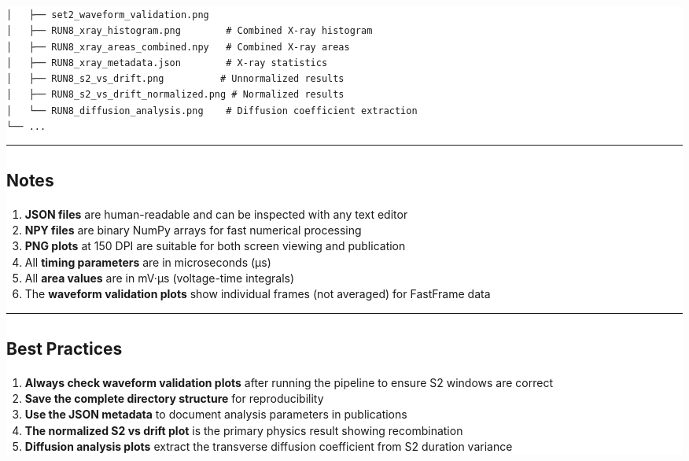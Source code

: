 ```
│   ├── set2_waveform_validation.png
│   ├── RUN8_xray_histogram.png        # Combined X-ray histogram
│   ├── RUN8_xray_areas_combined.npy   # Combined X-ray areas
│   ├── RUN8_xray_metadata.json        # X-ray statistics
│   ├── RUN8_s2_vs_drift.png          # Unnormalized results
│   ├── RUN8_s2_vs_drift_normalized.png # Normalized results
│   └── RUN8_diffusion_analysis.png    # Diffusion coefficient extraction
└── ...
```

---

## Notes

1. **JSON files** are human-readable and can be inspected with any text editor
2. **NPY files** are binary NumPy arrays for fast numerical processing
3. **PNG plots** at 150 DPI are suitable for both screen viewing and publication
4. All **timing parameters** are in microseconds (µs)
5. All **area values** are in mV·µs (voltage-time integrals)
6. The **waveform validation plots** show individual frames (not averaged) for FastFrame data

---

## Best Practices

1. **Always check waveform validation plots** after running the pipeline to ensure S2 windows are correct
2. **Save the complete directory structure** for reproducibility
3. **Use the JSON metadata** to document analysis parameters in publications
4. **The normalized S2 vs drift plot** is the primary physics result showing recombination
5. **Diffusion analysis plots** extract the transverse diffusion coefficient from S2 duration variance
